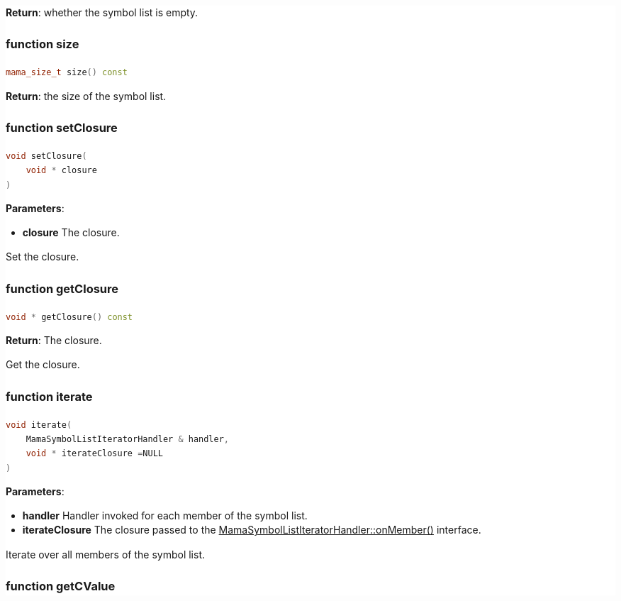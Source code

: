 
**Return**: whether the symbol list is empty. 

### function size

```cpp
mama_size_t size() const
```


**Return**: the size of the symbol list. 

### function setClosure

```cpp
void setClosure(
    void * closure
)
```


**Parameters**: 

  * **closure** The closure. 


Set the closure.


### function getClosure

```cpp
void * getClosure() const
```


**Return**: The closure. 

Get the closure.


### function iterate

```cpp
void iterate(
    MamaSymbolListIteratorHandler & handler,
    void * iterateClosure =NULL
)
```


**Parameters**: 

  * **handler** Handler invoked for each member of the symbol list. 
  * **iterateClosure** The closure passed to the [MamaSymbolListIteratorHandler::onMember()](classWombat_1_1MamaSymbolListIteratorHandler.html#function-onmember) interface. 


Iterate over all members of the symbol list.


### function getCValue
